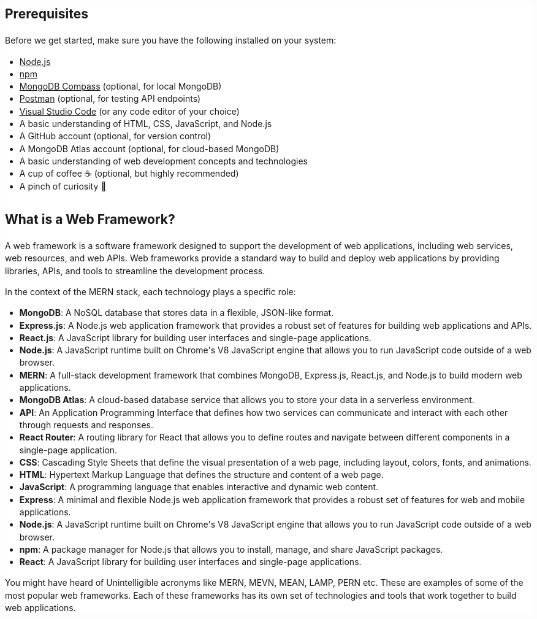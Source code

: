 ## Prerequisites

Before we get started, make sure you have the following installed on your system:

- [Node.js](https://nodejs.org/en/download/)
- [npm](https://www.npmjs.com/get-npm)
- [MongoDB Compass](https://www.mongodb.com/try/download/compass) (optional, for local MongoDB)
- [Postman](https://www.postman.com/downloads/) (optional, for testing API endpoints)
- [Visual Studio Code](https://code.visualstudio.com/download) (or any code editor of your choice)
- A basic understanding of HTML, CSS, JavaScript, and Node.js
- A GitHub account (optional, for version control)
- A MongoDB Atlas account (optional, for cloud-based MongoDB)
- A basic understanding of web development concepts and technologies
- A cup of coffee ☕️ (optional, but highly recommended)
- A pinch of curiosity 🧐

## What is a Web Framework?

A web framework is a software framework designed to support the development of web applications, including web services, web resources, and web APIs. Web frameworks provide a standard way to build and deploy web applications by providing libraries, APIs, and tools to streamline the development process.

In the context of the MERN stack, each technology plays a specific role:

- **MongoDB**: A NoSQL database that stores data in a flexible, JSON-like format.
- **Express.js**: A Node.js web application framework that provides a robust set of features for building web applications and APIs.
- **React.js**: A JavaScript library for building user interfaces and single-page applications.
- **Node.js**: A JavaScript runtime built on Chrome's V8 JavaScript engine that allows you to run JavaScript code outside of a web browser.
- **MERN**: A full-stack development framework that combines MongoDB, Express.js, React.js, and Node.js to build modern web applications.
- **MongoDB Atlas**: A cloud-based database service that allows you to store your data in a serverless environment.
- **API**: An Application Programming Interface that defines how two services can communicate and interact with each other through requests and responses.
- **React Router**: A routing library for React that allows you to define routes and navigate between different components in a single-page application.
- **CSS**: Cascading Style Sheets that define the visual presentation of a web page, including layout, colors, fonts, and animations.
- **HTML**: Hypertext Markup Language that defines the structure and content of a web page.
- **JavaScript**: A programming language that enables interactive and dynamic web content.
- **Express**: A minimal and flexible Node.js web application framework that provides a robust set of features for web and mobile applications.
- **Node.js**: A JavaScript runtime built on Chrome's V8 JavaScript engine that allows you to run JavaScript code outside of a web browser.
- **npm**: A package manager for Node.js that allows you to install, manage, and share JavaScript packages.
- **React**: A JavaScript library for building user interfaces and single-page applications.

You might have heard of Unintelligible acronyms like MERN, MEVN, MEAN, LAMP, PERN etc. These are examples of some of the most popular web frameworks. Each of these frameworks has its own set of technologies and tools that work together to build web applications.
